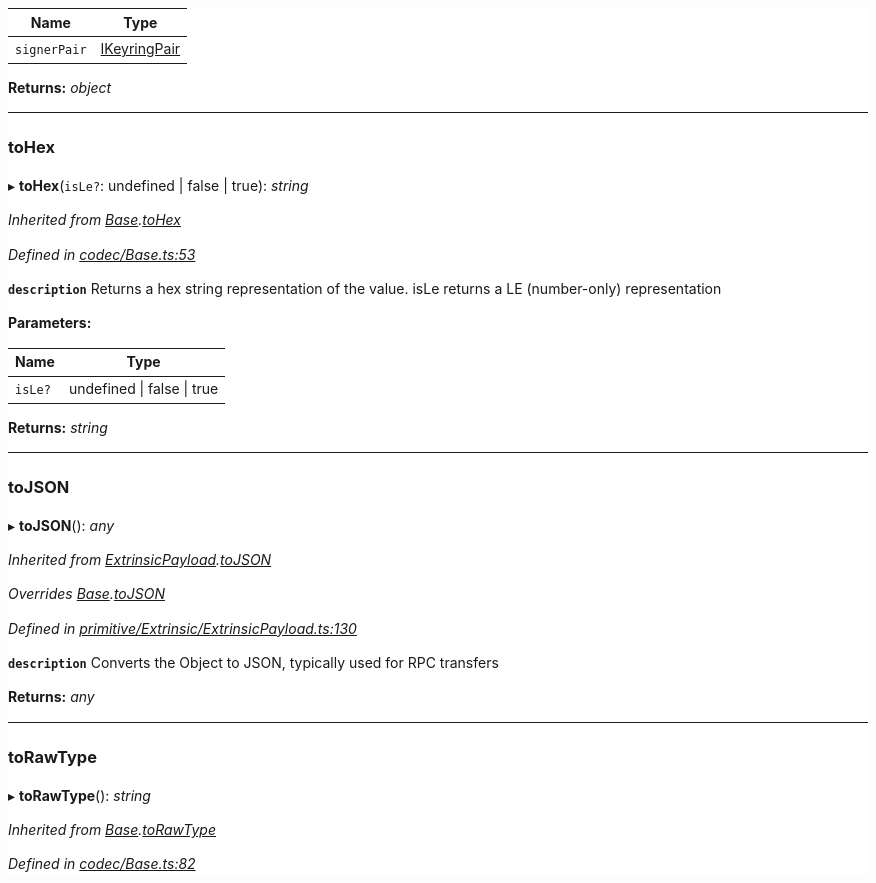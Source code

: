 Name | Type |
------ | ------ |
`signerPair` | [IKeyringPair](_types_.ikeyringpair.md) |

**Returns:** *object*

___

###  toHex

▸ **toHex**(`isLe?`: undefined | false | true): *string*

*Inherited from [Base](../classes/_codec_base_.base.md).[toHex](../classes/_codec_base_.base.md#tohex)*

*Defined in [codec/Base.ts:53](https://github.com/polkadot-js/api/blob/32c4aa3/packages/types/src/codec/Base.ts#L53)*

**`description`** Returns a hex string representation of the value. isLe returns a LE (number-only) representation

**Parameters:**

Name | Type |
------ | ------ |
`isLe?` | undefined &#124; false &#124; true |

**Returns:** *string*

___

###  toJSON

▸ **toJSON**(): *any*

*Inherited from [ExtrinsicPayload](../classes/_primitive_extrinsic_extrinsicpayload_.extrinsicpayload.md).[toJSON](../classes/_primitive_extrinsic_extrinsicpayload_.extrinsicpayload.md#tojson)*

*Overrides [Base](../classes/_codec_base_.base.md).[toJSON](../classes/_codec_base_.base.md#tojson)*

*Defined in [primitive/Extrinsic/ExtrinsicPayload.ts:130](https://github.com/polkadot-js/api/blob/32c4aa3/packages/types/src/primitive/Extrinsic/ExtrinsicPayload.ts#L130)*

**`description`** Converts the Object to JSON, typically used for RPC transfers

**Returns:** *any*

___

###  toRawType

▸ **toRawType**(): *string*

*Inherited from [Base](../classes/_codec_base_.base.md).[toRawType](../classes/_codec_base_.base.md#torawtype)*

*Defined in [codec/Base.ts:82](https://github.com/polkadot-js/api/blob/32c4aa3/packages/types/src/codec/Base.ts#L82)*
